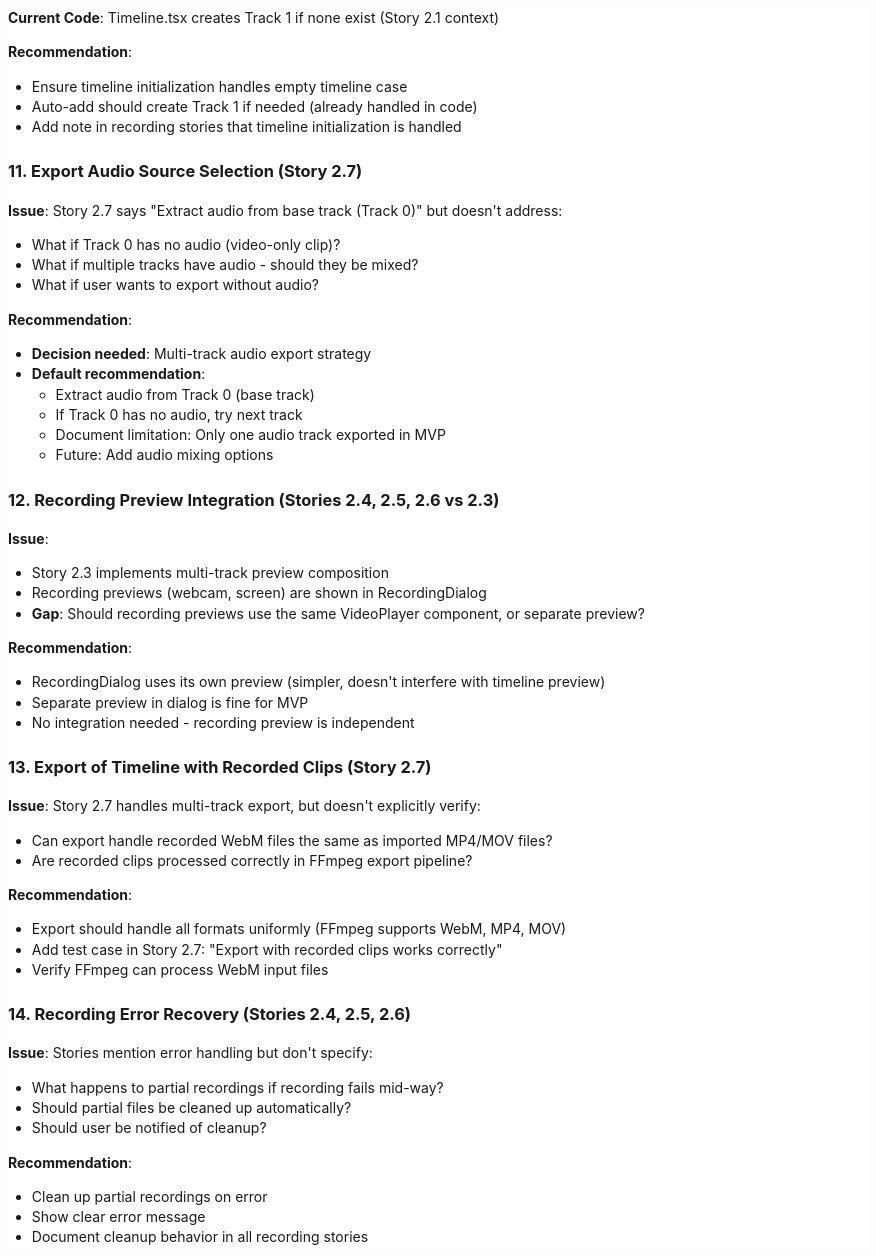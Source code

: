 **Current Code**: Timeline.tsx creates Track 1 if none exist (Story 2.1 context)

**Recommendation**:
- Ensure timeline initialization handles empty timeline case
- Auto-add should create Track 1 if needed (already handled in code)
- Add note in recording stories that timeline initialization is handled

### 11. Export Audio Source Selection (Story 2.7)
**Issue**: Story 2.7 says "Extract audio from base track (Track 0)" but doesn't address:
- What if Track 0 has no audio (video-only clip)?
- What if multiple tracks have audio - should they be mixed?
- What if user wants to export without audio?

**Recommendation**:
- **Decision needed**: Multi-track audio export strategy
- **Default recommendation**: 
  - Extract audio from Track 0 (base track)
  - If Track 0 has no audio, try next track
  - Document limitation: Only one audio track exported in MVP
  - Future: Add audio mixing options

### 12. Recording Preview Integration (Stories 2.4, 2.5, 2.6 vs 2.3)
**Issue**: 
- Story 2.3 implements multi-track preview composition
- Recording previews (webcam, screen) are shown in RecordingDialog
- **Gap**: Should recording previews use the same VideoPlayer component, or separate preview?

**Recommendation**:
- RecordingDialog uses its own preview (simpler, doesn't interfere with timeline preview)
- Separate preview in dialog is fine for MVP
- No integration needed - recording preview is independent

### 13. Export of Timeline with Recorded Clips (Story 2.7)
**Issue**: Story 2.7 handles multi-track export, but doesn't explicitly verify:
- Can export handle recorded WebM files the same as imported MP4/MOV files?
- Are recorded clips processed correctly in FFmpeg export pipeline?

**Recommendation**:
- Export should handle all formats uniformly (FFmpeg supports WebM, MP4, MOV)
- Add test case in Story 2.7: "Export with recorded clips works correctly"
- Verify FFmpeg can process WebM input files

### 14. Recording Error Recovery (Stories 2.4, 2.5, 2.6)
**Issue**: Stories mention error handling but don't specify:
- What happens to partial recordings if recording fails mid-way?
- Should partial files be cleaned up automatically?
- Should user be notified of cleanup?

**Recommendation**:
- Clean up partial recordings on error
- Show clear error message
- Document cleanup behavior in all recording stories

